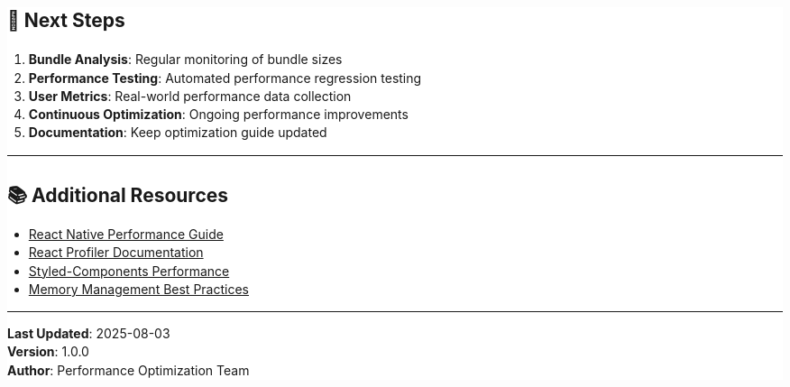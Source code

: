 
## 🎯 **Next Steps**

1. **Bundle Analysis**: Regular monitoring of bundle sizes
2. **Performance Testing**: Automated performance regression testing
3. **User Metrics**: Real-world performance data collection
4. **Continuous Optimization**: Ongoing performance improvements
5. **Documentation**: Keep optimization guide updated

---

## 📚 **Additional Resources**

- [React Native Performance Guide](https://reactnative.dev/docs/performance)
- [React Profiler Documentation](https://reactjs.org/docs/profiler.html)
- [Styled-Components Performance](https://styled-components.com/docs/faqs#performance)
- [Memory Management Best Practices](https://reactnative.dev/docs/memory-usage-optimization)

---

**Last Updated**: 2025-08-03  
**Version**: 1.0.0  
**Author**: Performance Optimization Team